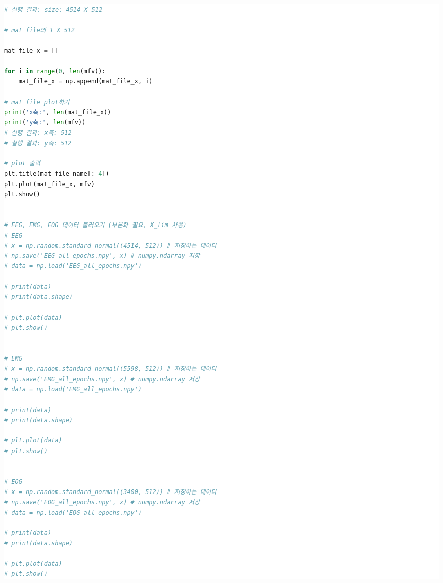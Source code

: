 ```py
# 실행 결과: size: 4514 X 512

# mat file의 1 X 512

mat_file_x = []

for i in range(0, len(mfv)):
    mat_file_x = np.append(mat_file_x, i)

# mat file plot하기
print('x축:', len(mat_file_x))
print('y축:', len(mfv))
# 실행 결과: x축: 512 
# 실행 결과: y축: 512

# plot 출력
plt.title(mat_file_name[:-4])
plt.plot(mat_file_x, mfv)
plt.show()


# EEG, EMG, EOG 데이터 불러오기 (부분화 필요, X_lim 사용)
# EEG
# x = np.random.standard_normal((4514, 512)) # 저장하는 데이터
# np.save('EEG_all_epochs.npy', x) # numpy.ndarray 저장
# data = np.load('EEG_all_epochs.npy')

# print(data)
# print(data.shape)

# plt.plot(data)
# plt.show()


# EMG
# x = np.random.standard_normal((5598, 512)) # 저장하는 데이터
# np.save('EMG_all_epochs.npy', x) # numpy.ndarray 저장
# data = np.load('EMG_all_epochs.npy')

# print(data)
# print(data.shape)

# plt.plot(data)
# plt.show()


# EOG
# x = np.random.standard_normal((3400, 512)) # 저장하는 데이터
# np.save('EOG_all_epochs.npy', x) # numpy.ndarray 저장
# data = np.load('EOG_all_epochs.npy')

# print(data)
# print(data.shape)

# plt.plot(data)
# plt.show()
```
